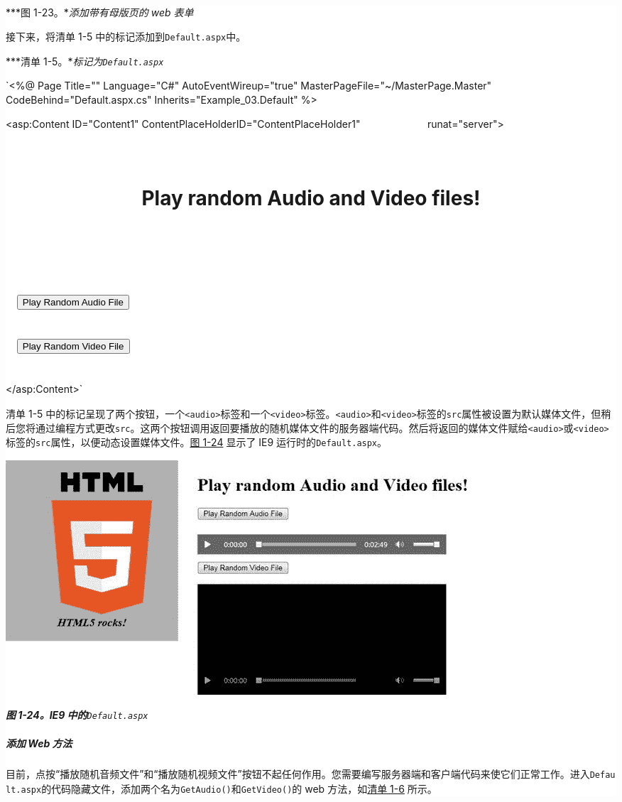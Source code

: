 ***图 1-23。**添加带有母版页的 web 表单*

接下来，将清单 1-5 中的标记添加到`Default.aspx`中。

***清单 1-5。**标记为`Default.aspx`*

`<%@ Page Title="" Language="C#" AutoEventWireup="true" MasterPageFile="~/MasterPage.Master"
CodeBehind="Default.aspx.cs" Inherits="Example_03.Default" %>

<asp:Content ID="Content1" ContentPlaceHolderID="ContentPlaceHolder1"
                       runat="server">
  <header>
    <h1>Play random Audio and Video files!</h1>
  </header>
  <div>
    <input type="button" id="playmusic" value="Play Random Audio File" />` `    <br />
    <br />
    <audio id="audio" src="media/audio1.mp3" controls></audio>
    <br />
    <input type="button" id="playvideo" value="Play Random Video File" />
    <br />
    <br />
    <video id="video" src="media/video1.mp4" controls></video>
  </div>
</asp:Content>`

清单 1-5 中的标记呈现了两个按钮，一个`<audio>`标签和一个`<video>`标签。`<audio>`和`<video>`标签的`src`属性被设置为默认媒体文件，但稍后您将通过编程方式更改`src`。这两个按钮调用返回要播放的随机媒体文件的服务器端代码。然后将返回的媒体文件赋给`<audio>`或`<video>`标签的`src`属性，以便动态设置媒体文件。[图 1-24](#fig_1_24) 显示了 IE9 运行时的`Default.aspx`。

![images](img/9781430247197_Fig01-24.jpg)

***图 1-24。IE9 中的**`Default.aspx`*

##### 添加 Web 方法

目前，点按“播放随机音频文件”和“播放随机视频文件”按钮不起任何作用。您需要编写服务器端和客户端代码来使它们正常工作。进入`Default.aspx`的代码隐藏文件，添加两个名为`GetAudio()`和`GetVideo()`的 web 方法，如[清单 1-6](#list_1_6) 所示。
